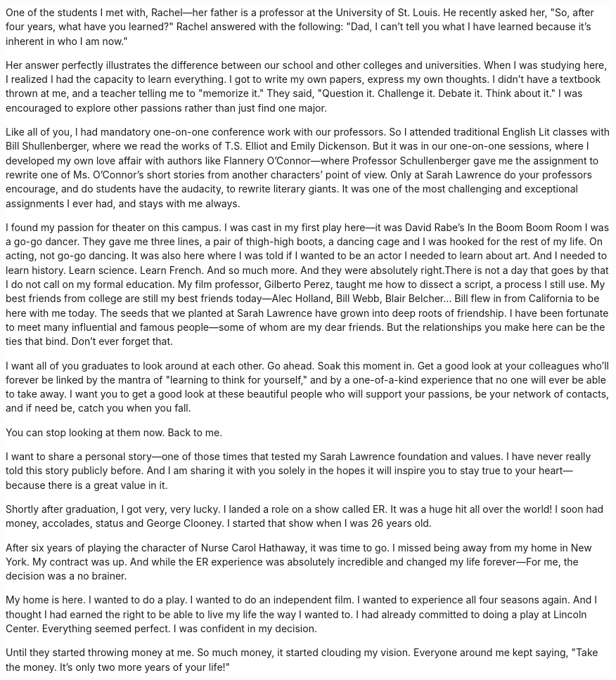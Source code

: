 One of the students I met with, Rachel—her father is a professor at the University of St. Louis. He recently asked her, "So, after four years, what have you learned?" Rachel answered with the following: "Dad, I can’t tell you what I have learned because it’s inherent in who I am now."

Her answer perfectly illustrates the difference between our school and other colleges and universities. When I was studying here, I realized I had the capacity to learn everything. I got to write my own papers, express my own thoughts. I didn’t have a textbook thrown at me, and a teacher telling me to "memorize it."  They said, "Question it. Challenge it. Debate it. Think about it."  I was encouraged to explore other passions rather than just find one major.

Like all of you, l had mandatory one-on-one conference work with our professors. So I attended traditional English Lit classes with Bill Shullenberger, where we read the works of T.S. Elliot and Emily Dickenson. But it was in our one-on-one sessions, where I developed my own love affair with authors like Flannery O’Connor—where Professor Schullenberger gave me the assignment to rewrite one of Ms. O’Connor’s short stories from another characters’ point of view. Only at Sarah Lawrence do your professors encourage, and do students have the audacity, to rewrite literary giants. It was one of the most challenging and exceptional assignments I ever had, and stays with me always.

I found my passion for theater on this campus. I was cast in my first play here—it was David Rabe’s In the Boom Boom Room I was a go-go dancer. They gave me three lines, a pair of thigh-high boots, a dancing cage and I was hooked for the rest of my life. On acting, not go-go dancing. It was also here where I was told if I wanted to be an actor I needed to learn about art. And I needed to learn history. Learn science. Learn French. And so much more. And they were absolutely right.There is not a day that goes by that I do not call on my formal education. My film professor, Gilberto Perez, taught me how to dissect a script, a process I still use. My best friends from college are still my best friends today—Alec Holland, Bill Webb, Blair Belcher… Bill flew in from California to be here with me today. The seeds that we planted at Sarah Lawrence have grown into deep roots of friendship. I have been fortunate to meet many influential and famous people—some of whom are my dear friends. But the relationships you make here can be the ties that bind. Don’t ever forget that.

I want all of you graduates to look around at each other. Go ahead. Soak this moment in. Get a good look at your colleagues who’ll forever be linked by the mantra of "learning to think for yourself," and by a one-of-a-kind experience that no one will ever be able to take away. I want you to get a good look at these beautiful people who will support your passions, be your network of contacts, and if need be, catch you when you fall.

You can stop looking at them now. Back to me.

I want to share a personal story—one of those times that tested my Sarah Lawrence foundation and values. I have never really told this story publicly before. And I am sharing it with you solely in the hopes it will inspire you to stay true to your heart—because there is a great value in it.

Shortly after graduation, I got very, very lucky. I landed a role on a show called ER. It was a huge hit all over the world! I soon had money, accolades, status and George Clooney. I started that show when I was 26 years old.

After six years of playing the character of Nurse Carol Hathaway, it was time to go. I missed being away from my home in New York. My contract was up. And while the ER experience was absolutely incredible and changed my life forever—For me, the decision was a no brainer.

My home is here. I wanted to do a play. I wanted to do an independent film. I wanted to experience all four seasons again. And I thought I had earned the right to be able to live my life the way I wanted to. I had already committed to doing a play at Lincoln Center. Everything seemed perfect. I was confident in my decision.

Until they started throwing money at me. So much money, it started clouding my vision. Everyone around me kept saying, "Take the money. It’s only two more years of your life!"

